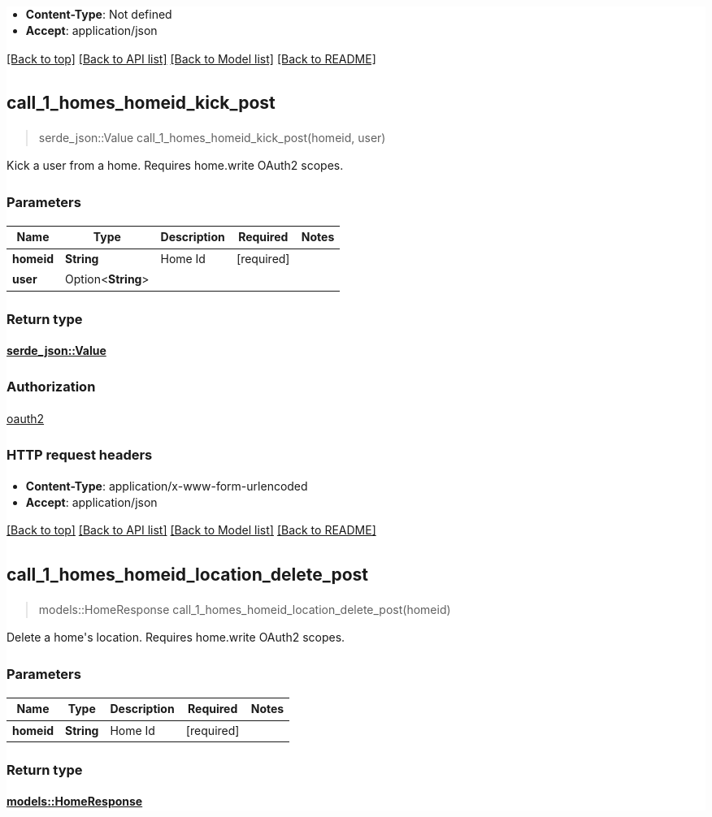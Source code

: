 - **Content-Type**: Not defined
- **Accept**: application/json

[[Back to top]](#) [[Back to API list]](../README.md#documentation-for-api-endpoints) [[Back to Model list]](../README.md#documentation-for-models) [[Back to README]](../README.md)


## call_1_homes_homeid_kick_post

> serde_json::Value call_1_homes_homeid_kick_post(homeid, user)


Kick a user from a home. Requires home.write OAuth2 scopes.

### Parameters


Name | Type | Description  | Required | Notes
------------- | ------------- | ------------- | ------------- | -------------
**homeid** | **String** | Home Id | [required] |
**user** | Option<**String**> |  |  |

### Return type

[**serde_json::Value**](serde_json::Value.md)

### Authorization

[oauth2](../README.md#oauth2)

### HTTP request headers

- **Content-Type**: application/x-www-form-urlencoded
- **Accept**: application/json

[[Back to top]](#) [[Back to API list]](../README.md#documentation-for-api-endpoints) [[Back to Model list]](../README.md#documentation-for-models) [[Back to README]](../README.md)


## call_1_homes_homeid_location_delete_post

> models::HomeResponse call_1_homes_homeid_location_delete_post(homeid)


Delete a home's location. Requires home.write OAuth2 scopes.

### Parameters


Name | Type | Description  | Required | Notes
------------- | ------------- | ------------- | ------------- | -------------
**homeid** | **String** | Home Id | [required] |

### Return type

[**models::HomeResponse**](HomeResponse.md)
